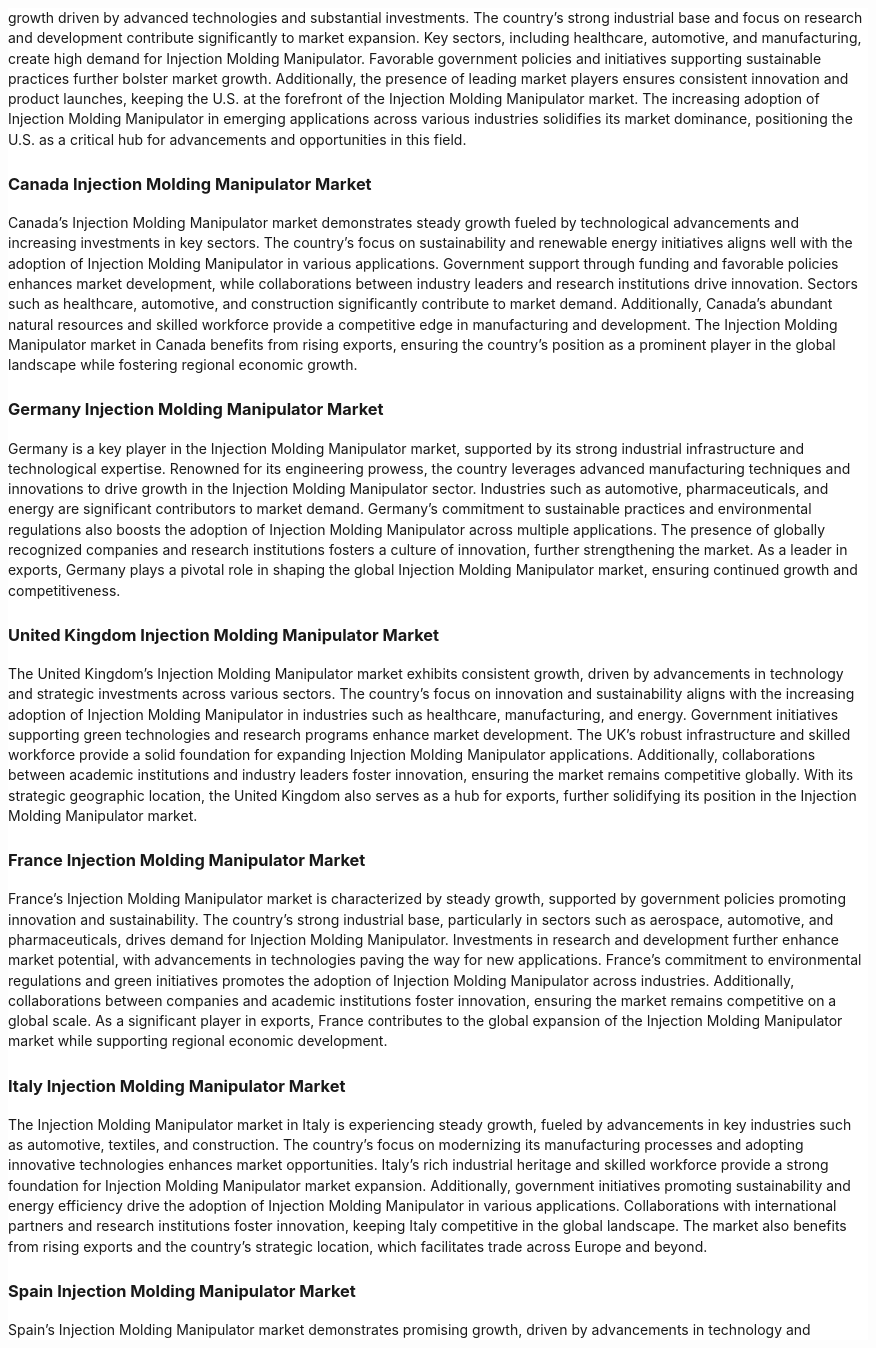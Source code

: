 growth driven by advanced technologies and substantial investments. The country&rsquo;s strong industrial base and focus on research and development contribute significantly to market expansion. Key sectors, including healthcare, automotive, and manufacturing, create high demand for Injection Molding Manipulator. Favorable government policies and initiatives supporting sustainable practices further bolster market growth. Additionally, the presence of leading market players ensures consistent innovation and product launches, keeping the U.S. at the forefront of the Injection Molding Manipulator market. The increasing adoption of Injection Molding Manipulator in emerging applications across various industries solidifies its market dominance, positioning the U.S. as a critical hub for advancements and opportunities in this field.</p><h3>Canada Injection Molding Manipulator Market</h3><p>Canada&rsquo;s Injection Molding Manipulator market demonstrates steady growth fueled by technological advancements and increasing investments in key sectors. The country&rsquo;s focus on sustainability and renewable energy initiatives aligns well with the adoption of Injection Molding Manipulator in various applications. Government support through funding and favorable policies enhances market development, while collaborations between industry leaders and research institutions drive innovation. Sectors such as healthcare, automotive, and construction significantly contribute to market demand. Additionally, Canada&rsquo;s abundant natural resources and skilled workforce provide a competitive edge in manufacturing and development. The Injection Molding Manipulator market in Canada benefits from rising exports, ensuring the country&rsquo;s position as a prominent player in the global landscape while fostering regional economic growth.</p><h3>Germany Injection Molding Manipulator Market</h3><p>Germany is a key player in the Injection Molding Manipulator market, supported by its strong industrial infrastructure and technological expertise. Renowned for its engineering prowess, the country leverages advanced manufacturing techniques and innovations to drive growth in the Injection Molding Manipulator sector. Industries such as automotive, pharmaceuticals, and energy are significant contributors to market demand. Germany&rsquo;s commitment to sustainable practices and environmental regulations also boosts the adoption of Injection Molding Manipulator across multiple applications. The presence of globally recognized companies and research institutions fosters a culture of innovation, further strengthening the market. As a leader in exports, Germany plays a pivotal role in shaping the global Injection Molding Manipulator market, ensuring continued growth and competitiveness.</p><h3>United Kingdom Injection Molding Manipulator Market</h3><p>The United Kingdom&rsquo;s Injection Molding Manipulator market exhibits consistent growth, driven by advancements in technology and strategic investments across various sectors. The country&rsquo;s focus on innovation and sustainability aligns with the increasing adoption of Injection Molding Manipulator in industries such as healthcare, manufacturing, and energy. Government initiatives supporting green technologies and research programs enhance market development. The UK&rsquo;s robust infrastructure and skilled workforce provide a solid foundation for expanding Injection Molding Manipulator applications. Additionally, collaborations between academic institutions and industry leaders foster innovation, ensuring the market remains competitive globally. With its strategic geographic location, the United Kingdom also serves as a hub for exports, further solidifying its position in the Injection Molding Manipulator market.</p><h3>France Injection Molding Manipulator Market</h3><p>France&rsquo;s Injection Molding Manipulator market is characterized by steady growth, supported by government policies promoting innovation and sustainability. The country&rsquo;s strong industrial base, particularly in sectors such as aerospace, automotive, and pharmaceuticals, drives demand for Injection Molding Manipulator. Investments in research and development further enhance market potential, with advancements in technologies paving the way for new applications. France&rsquo;s commitment to environmental regulations and green initiatives promotes the adoption of Injection Molding Manipulator across industries. Additionally, collaborations between companies and academic institutions foster innovation, ensuring the market remains competitive on a global scale. As a significant player in exports, France contributes to the global expansion of the Injection Molding Manipulator market while supporting regional economic development.</p><h3>Italy Injection Molding Manipulator Market</h3><p>The Injection Molding Manipulator market in Italy is experiencing steady growth, fueled by advancements in key industries such as automotive, textiles, and construction. The country&rsquo;s focus on modernizing its manufacturing processes and adopting innovative technologies enhances market opportunities. Italy&rsquo;s rich industrial heritage and skilled workforce provide a strong foundation for Injection Molding Manipulator market expansion. Additionally, government initiatives promoting sustainability and energy efficiency drive the adoption of Injection Molding Manipulator in various applications. Collaborations with international partners and research institutions foster innovation, keeping Italy competitive in the global landscape. The market also benefits from rising exports and the country&rsquo;s strategic location, which facilitates trade across Europe and beyond.</p><h3>Spain Injection Molding Manipulator Market</h3><p>Spain&rsquo;s Injection Molding Manipulator market demonstrates promising growth, driven by advancements in technology and